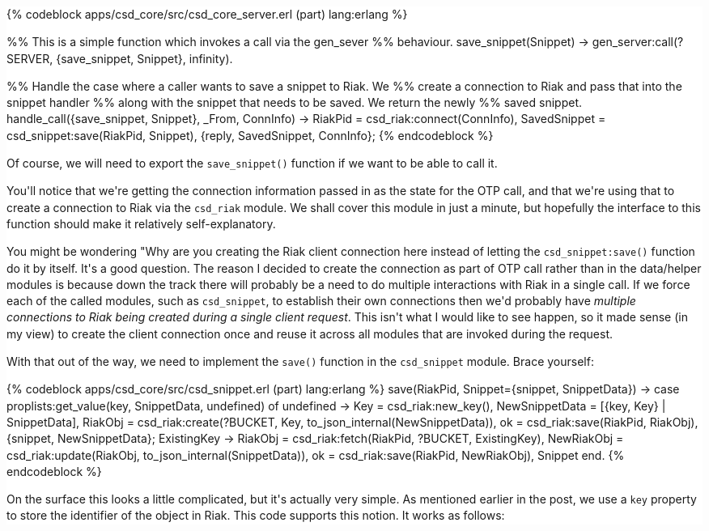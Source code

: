 {% codeblock apps/csd_core/src/csd_core_server.erl (part) lang:erlang %}

%% This is a simple function which invokes a call via the gen_sever
%% behaviour.
save_snippet(Snippet) ->
  gen_server:call(?SERVER, {save_snippet, Snippet}, infinity).

%% Handle the case where a caller wants to save a snippet to Riak. We
%% create a connection to Riak and pass that into the snippet handler
%% along with the snippet that needs to be saved. We return the newly
%% saved snippet.
handle_call({save_snippet, Snippet}, _From, ConnInfo) ->
  RiakPid = csd_riak:connect(ConnInfo),
  SavedSnippet = csd_snippet:save(RiakPid, Snippet),
  {reply, SavedSnippet, ConnInfo};
{% endcodeblock %}

Of course, we will need to export the `save_snippet()` function if we want to be able to call it.

You'll notice that we're getting the connection information passed in as the state for the OTP call, and that we're using that to create a connection to Riak via the `csd_riak` module. We shall cover this module in just a minute, but hopefully the interface to this function should make it relatively self-explanatory.

You might be wondering "Why are you creating the Riak client connection here instead of letting the `csd_snippet:save()` function do it by itself. It's a good question. The reason I decided to create the connection as part of OTP call rather than in the data/helper modules is because down the track there will probably be a need to do multiple interactions with Riak in a single call. If we force each of the called modules, such as `csd_snippet`, to establish their own connections then we'd probably have _multiple connections to Riak being created during a single client request_. This isn't what I would like to see happen, so it made sense (in my view) to create the client connection once and reuse it across all modules that are invoked during the request.

With that out of the way, we need to implement the `save()` function in the `csd_snippet` module. Brace yourself:

<span class="filename"></span>
{% codeblock apps/csd_core/src/csd_snippet.erl (part) lang:erlang %}
save(RiakPid, Snippet={snippet, SnippetData}) ->
  case proplists:get_value(key, SnippetData, undefined) of
    undefined ->
      Key = csd_riak:new_key(),
      NewSnippetData = [{key, Key} | SnippetData],
      RiakObj = csd_riak:create(?BUCKET, Key, to_json_internal(NewSnippetData)),
      ok = csd_riak:save(RiakPid, RiakObj),
      {snippet, NewSnippetData};
    ExistingKey ->
      RiakObj = csd_riak:fetch(RiakPid, ?BUCKET, ExistingKey),
      NewRiakObj = csd_riak:update(RiakObj, to_json_internal(SnippetData)),
      ok = csd_riak:save(RiakPid, NewRiakObj),
      Snippet
  end.
{% endcodeblock %}

On the surface this looks a little complicated, but it's actually very simple. As mentioned earlier in the post, we use a `key` property to store the identifier of the object in Riak. This code supports this notion. It works as follows:


  [Part 1]: /posts/webmachine-erlydtl-and-riak-part-1/ "Wembachine, ErlyDTL and Riak - Part 1"
  [Part 2]: /posts/webmachine-erlydtl-and-riak-part-2/ "Webmachine, ErlyDTL and Riak - Part 2"
  [Part 4]: /posts/webmachine-erlydtl-and-riak-part-4/ "Webmachine, ErlyDTL and Riak - Part 4"
  [Part 5]: /posts/webmachine-erlydtl-and-riak-part-5/ "Webmachine, ErlyDTL and Riak - Part 5"
  [Erlang]: http://erlang.org/ "Erlang"
  [Webmachine]: http://www.basho.com/developers.html#Webmachine "Webmachine"
  [JSON]: http://json.org/ "JavaScript Object Notation"
  [Part2Code]: https://github.com/OJ/csd/tree/Part2-20110403 "Source code for Part 2"
  [Riak]: http://www.basho.com/developers.html#Riak "Riak"
  [ErlyDTL]: http://github.com/evanmiller/erlydtl "ErlyDTL"
  [SJMackenzie]: http://twitter.com/sj_mackenzie "Stewart Mackenzie on Twitter"
  [MattErbs]: http://twitter.com/MatthewErbs "Matt Erbs on Twitter"
  [RiakIRC]: irc://irc.freenode.com/riak "Riak IRC on Freenode"
  [Riak Recap]: http://lists.basho.com/pipermail/riak-users_lists.basho.com/2010-September/001984.html "Riak Recap"
  [Mark]: http://twitter.com/pharkmillups "Mark Phillips on Twitter"
  [Andrew]: http://twitter.com/andrewtj "AndrewTJ on Twitter"
  [RebarAppsFolder]: http://lists.basho.com/pipermail/rebar_lists.basho.com/2010-October/000246.html "Configuring the Rebar apps folder on Basho list"
  [localhost]: http://localhost/ "localhost web app"
  [Rebar]: http://www.basho.com/developers.html#Rebar "Rebar"
  [mochijson2]: https://github.com/mochi/mochiweb/blob/master/src/mochijson2.erl "Mochiweb's json module"
  [Mochiweb]: https://github.com/mochi/mochiweb "Mochiweb"
  [OTP]: http://en.wikipedia.org/wiki/Open_Telecom_Platform "Open Telecom Platform"
  [gen_server]: http://www.erlang.org/doc/design_principles/gen_server_concepts.html "gen_server behaviour"
  [supervisor]: http://www.erlang.org/doc/design_principles/sup_princ.html "supervisor behaviour"
  [proplists]: http://www.erlang.org/doc/man/proplists.html "proplists"
  [term_to_binary]: http://www.erlang.org/doc/man/erlang.html#term_to_binary-1 "term_to_binary"
  [binary_to_term]: http://www.erlang.org/doc/man/erlang.html#binary_to_term-1 "binary_to_term"
  [map/reduce]: http://en.wikipedia.org/wiki/MapReduce "map/reduce"
  [cURL]: http://curl.haxx.se/ "cURL homepage"
  [MononcQc]: http://twitter.com/mononcqc "Ferd T-H on Twitter"
  [LearnYouSomeErlang]: http://learnyousomeerlang.com/ "Learng you some erlang"
  [dict]: http://www.erlang.org/doc/man/dict.html "Erlang dict"
  [Part3Code]: https://github.com/OJ/csd/tree/Part3-20110405 "Source code for Part 3"